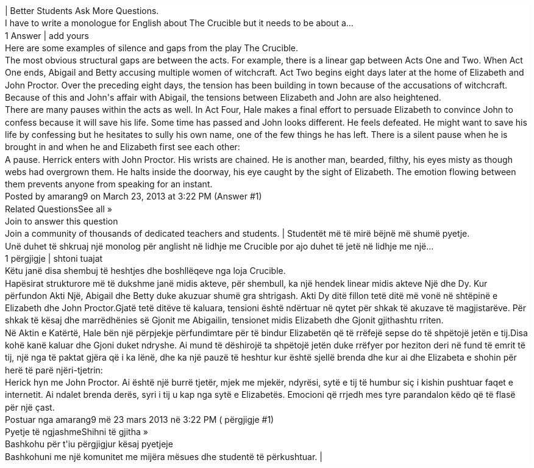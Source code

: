 | Better Students Ask More Questions.<br/>I have to write a monologue for English about The Crucible but it needs to be about a...<br/>1 Answer &#124; add yours<br/>Here are some examples of silence and gaps from the play The Crucible.<br/>The most obvious structural gaps are between the acts. For example, there is a linear gap between Acts One and Two. When Act One ends, Abigail and Betty accusing multiple women of witchcraft. Act Two begins eight days later at the home of Elizabeth and John Proctor. Over the preceding eight days, the tension has been building in town because of the accusations of witchcraft. Because of this and John's affair with Abigail, the tensions between Elizabeth and John are also heightened.<br/>There are many pauses within the acts as well. In Act Four, Hale makes a final effort to persuade Elizabeth to convince John to confess because it will save his life. Some time has passed and John looks different. He feels defeated. He might want to save his life by confessing but he hesitates to sully his own name, one of the few things he has left. There is a silent pause when he is brought in and when he and Elizabeth first see each other:<br/>A pause. Herrick enters with John Proctor. His wrists are chained. He is another man, bearded, filthy, his eyes misty as though webs had overgrown them. He halts inside the doorway, his eye caught by the sight of Elizabeth. The emotion flowing between them prevents anyone from speaking for an instant.<br/>Posted by amarang9 on March 23, 2013 at 3:22 PM (Answer #1)<br/>Related QuestionsSee all »<br/>Join to answer this question<br/>Join a community of thousands of dedicated teachers and students. | Studentët më të mirë bëjnë më shumë pyetje.<br/>Unë duhet të shkruaj një monolog për anglisht në lidhje me Crucible por ajo duhet të jetë në lidhje me një...<br/>1 përgjigje &#124; shtoni tuajat<br/>Këtu janë disa shembuj të heshtjes dhe boshllëqeve nga loja Crucible.<br/>Hapësirat strukturore më të dukshme janë midis akteve, për shembull, ka një hendek linear midis akteve Një dhe Dy. Kur përfundon Akti Një, Abigail dhe Betty duke akuzuar shumë gra shtrigash. Akti Dy ditë fillon tetë ditë më vonë në shtëpinë e Elizabeth dhe John Proctor.Gjatë tetë ditëve të kaluara, tensioni është ndërtuar në qytet për shkak të akuzave të magjistarëve. Për shkak të kësaj dhe marrëdhënies së Gjonit me Abigailin, tensionet midis Elizabeth dhe Gjonit gjithashtu rriten.<br/>Në Aktin e Katërtë, Hale bën një përpjekje përfundimtare për të bindur Elizabetën që të rrëfejë sepse do të shpëtojë jetën e tij.Disa kohë kanë kaluar dhe Gjoni duket ndryshe. Ai mund të dëshirojë ta shpëtojë jetën duke rrëfyer por heziton deri në fund të emrit të tij, një nga të paktat gjëra që i ka lënë, dhe ka një pauzë të heshtur kur është sjellë brenda dhe kur ai dhe Elizabeta e shohin për herë të parë njëri-tjetrin:<br/>Herick hyn me John Proctor. Ai është një burrë tjetër, mjek me mjekër, ndyrësi, sytë e tij të humbur siç i kishin pushtuar faqet e internetit. Ai ndalet brenda derës, syri i tij u kap nga sytë e Elizabetës. Emocioni që rrjedh mes tyre parandalon këdo që të flasë për një çast.<br/>Postuar nga amarang9 më 23 mars 2013 në 3:22 PM ( përgjigje #1)<br/>Pyetje të ngjashmeShihni të gjitha »<br/>Bashkohu për t'iu përgjigjur kësaj pyetjeje<br/>Bashkohuni me një komunitet me mijëra mësues dhe studentë të përkushtuar. |